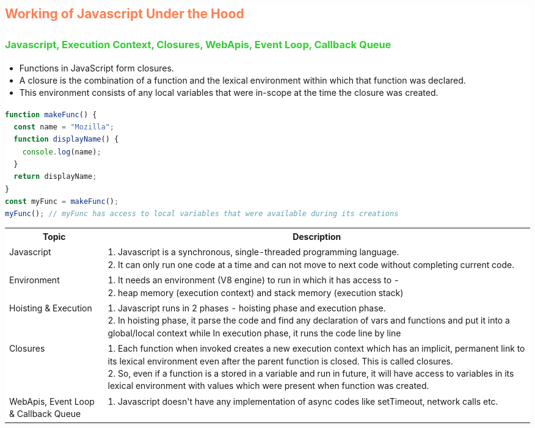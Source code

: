 <h2 style="color:coral;">Working of Javascript Under the Hood</h2>

<h3 style="color:limegreen;">Javascript, Execution Context, Closures, WebApis, Event Loop, Callback Queue</h3>

- Functions in JavaScript form closures.
- A closure is the combination of a function and the lexical environment within which that function was declared.
- This environment consists of any local variables that were in-scope at the time the closure was created.

```js
function makeFunc() {
  const name = "Mozilla";
  function displayName() {
    console.log(name);
  }
  return displayName;
}
const myFunc = makeFunc();
myFunc(); // myFunc has access to local variables that were available during its creations
```

<table>
  <tr>
    <th>Topic</th>
    <th>Description</th>
  </tr>
  <tr>
    <td>Javascript</td>
    <td>
      1. Javascript is a synchronous, single-threaded programming language. <br>
      2. It can only run one code at a time and can not move to next code without completing current code.
    </td>
  </tr>
  <tr>
    <td>Environment</td>
    <td>
      1. It needs an environment (V8 engine) to run in which it has access to - <br>
      2. heap memory (execution context) and stack memory (execution stack)
    </td>
  </tr>
  <tr>
    <td>Hoisting & Execution</td>
    <td>
      1. Javascript runs in 2 phases - hoisting phase and execution phase. <br>
      2. In hoisting phase, it parse the code and find any declaration of vars and functions and put it into a global/local context while In execution phase, it runs the code line by line
    </td>
  </tr>
  <tr>
    <td>Closures</td>
    <td>
      1. Each function when invoked creates a new execution context which has an implicit, permanent link to its lexical environment even after the parent function is closed. This is called closures. <br>
      2. So, even if a function is a stored in a variable and run in future, it will have access to variables in its lexical environment with values which were present when function was created.
    </td>
  </tr>
  <tr>
    <td>WebApis, Event Loop & Callback Queue</td>
    <td>
      1. Javascript doesn't have any implementation of async codes like setTimeout, network calls etc. <br>